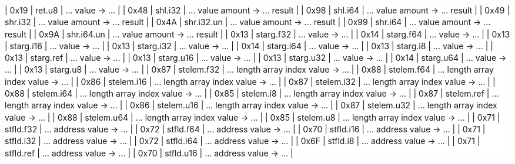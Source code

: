 | 0x19   | ret.u8           | ... value &rarr; ...                                        |
| 0x48   | shl.i32          | ... value amount &rarr; ... result                          |
| 0x98   | shl.i64          | ... value amount &rarr; ... result                          |
| 0x49   | shr.i32          | ... value amount &rarr; ... result                          |
| 0x4A   | shr.i32.un       | ... value amount &rarr; ... result                          |
| 0x99   | shr.i64          | ... value amount &rarr; ... result                          |
| 0x9A   | shr.i64.un       | ... value amount &rarr; ... result                          |
| 0x13   | starg.f32        | ... value &rarr; ...                                        |
| 0x14   | starg.f64        | ... value &rarr; ...                                        |
| 0x13   | starg.i16        | ... value &rarr; ...                                        |
| 0x13   | starg.i32        | ... value &rarr; ...                                        |
| 0x14   | starg.i64        | ... value &rarr; ...                                        |
| 0x13   | starg.i8         | ... value &rarr; ...                                        |
| 0x13   | starg.ref        | ... value &rarr; ...                                        |
| 0x13   | starg.u16        | ... value &rarr; ...                                        |
| 0x13   | starg.u32        | ... value &rarr; ...                                        |
| 0x14   | starg.u64        | ... value &rarr; ...                                        |
| 0x13   | starg.u8         | ... value &rarr; ...                                        |
| 0x87   | stelem.f32       | ... length array index value &rarr; ...                     |
| 0x88   | stelem.f64       | ... length array index value &rarr; ...                     |
| 0x86   | stelem.i16       | ... length array index value &rarr; ...                     |
| 0x87   | stelem.i32       | ... length array index value &rarr; ...                     |
| 0x88   | stelem.i64       | ... length array index value &rarr; ...                     |
| 0x85   | stelem.i8        | ... length array index value &rarr; ...                     |
| 0x87   | stelem.ref       | ... length array index value &rarr; ...                     |
| 0x86   | stelem.u16       | ... length array index value &rarr; ...                     |
| 0x87   | stelem.u32       | ... length array index value &rarr; ...                     |
| 0x88   | stelem.u64       | ... length array index value &rarr; ...                     |
| 0x85   | stelem.u8        | ... length array index value &rarr; ...                     |
| 0x71   | stfld.f32        | ... address value &rarr; ...                                |
| 0x72   | stfld.f64        | ... address value &rarr; ...                                |
| 0x70   | stfld.i16        | ... address value &rarr; ...                                |
| 0x71   | stfld.i32        | ... address value &rarr; ...                                |
| 0x72   | stfld.i64        | ... address value &rarr; ...                                |
| 0x6F   | stfld.i8         | ... address value &rarr; ...                                |
| 0x71   | stfld.ref        | ... address value &rarr; ...                                |
| 0x70   | stfld.u16        | ... address value &rarr; ...                                |